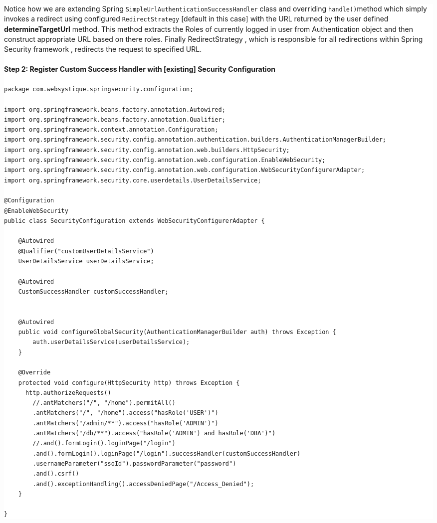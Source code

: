 Notice how we are extending Spring `SimpleUrlAuthenticationSuccessHandler` class and overriding `handle()`method which simply invokes a redirect using configured `RedirectStrategy` [default in this case] with the URL returned by the user defined **determineTargetUrl** method. This method extracts the Roles of currently logged in user from Authentication object and then construct appropriate URL based on there roles. Finally RedirectStrategy , which is responsible for all redirections within Spring Security framework , redirects the request to specified URL.

#### Step 2: Register Custom Success Handler with [existing] Security Configuration

```
package com.websystique.springsecurity.configuration;

import org.springframework.beans.factory.annotation.Autowired;
import org.springframework.beans.factory.annotation.Qualifier;
import org.springframework.context.annotation.Configuration;
import org.springframework.security.config.annotation.authentication.builders.AuthenticationManagerBuilder;
import org.springframework.security.config.annotation.web.builders.HttpSecurity;
import org.springframework.security.config.annotation.web.configuration.EnableWebSecurity;
import org.springframework.security.config.annotation.web.configuration.WebSecurityConfigurerAdapter;
import org.springframework.security.core.userdetails.UserDetailsService;

@Configuration
@EnableWebSecurity
public class SecurityConfiguration extends WebSecurityConfigurerAdapter {

	@Autowired
	@Qualifier("customUserDetailsService")
	UserDetailsService userDetailsService;

	@Autowired
	CustomSuccessHandler customSuccessHandler;
	
	
	@Autowired
	public void configureGlobalSecurity(AuthenticationManagerBuilder auth) throws Exception {
		auth.userDetailsService(userDetailsService);
	}
	
	@Override
	protected void configure(HttpSecurity http) throws Exception {
	  http.authorizeRequests()
	  	//.antMatchers("/", "/home").permitAll()
	  	.antMatchers("/", "/home").access("hasRole('USER')")
	  	.antMatchers("/admin/**").access("hasRole('ADMIN')")
	  	.antMatchers("/db/**").access("hasRole('ADMIN') and hasRole('DBA')")
	  	//.and().formLogin().loginPage("/login")
	  	.and().formLogin().loginPage("/login").successHandler(customSuccessHandler)
	  	.usernameParameter("ssoId").passwordParameter("password")
	  	.and().csrf()
	  	.and().exceptionHandling().accessDeniedPage("/Access_Denied");
	}

}

```
